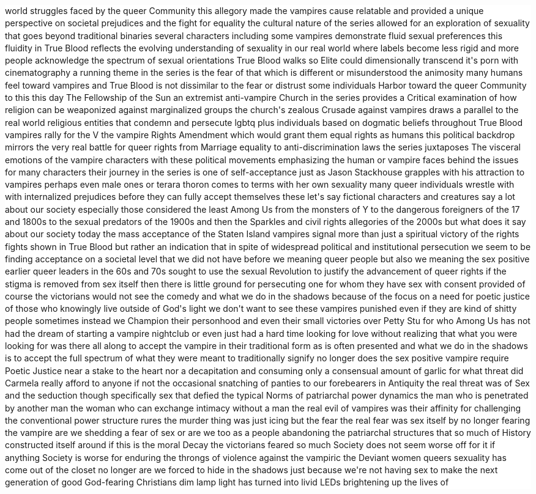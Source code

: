 world struggles faced by the queer Community this allegory made the vampires
cause relatable and provided a unique perspective on societal prejudices and the
fight for equality the cultural nature of the series allowed for an exploration
of sexuality that goes beyond traditional binaries several characters including
some vampires demonstrate fluid sexual preferences this fluidity in True Blood
reflects the evolving understanding of sexuality in our real world where labels
become less rigid and more people acknowledge the spectrum of sexual
orientations True Blood walks so Elite could dimensionally transcend it's porn
with cinematography a running theme in the series is the fear of that which is
different or misunderstood the animosity many humans feel toward vampires and
True Blood is not dissimilar to the fear or distrust some individuals Harbor
toward the queer Community to this this day The Fellowship of the Sun an
extremist anti-vampire Church in the series provides a Critical examination of
how religion can be weaponized against marginalized groups the church's zealous
Crusade against vampires draws a parallel to the real world religious entities
that condemn and persecute lgbtq plus individuals based on dogmatic beliefs
throughout True Blood vampires rally for the V the vampire Rights Amendment
which would grant them equal rights as humans this political backdrop mirrors
the very real battle for queer rights from Marriage equality to
anti-discrimination laws the series juxtaposes The visceral emotions of the
vampire characters with these political movements emphasizing the human or
vampire faces behind the issues for many characters their journey in the series
is one of self-acceptance just as Jason Stackhouse grapples with his attraction
to vampires perhaps even male ones or terara thoron comes to terms with her own
sexuality many queer individuals wrestle with with internalized prejudices
before they can fully accept themselves these let's say fictional characters and
creatures say a lot about our society especially those considered the least
Among Us from the monsters of Y to the dangerous foreigners of the 17 and 1800s
to the sexual predators of the 1900s and then the Sparkles and civil rights
allegories of the 2000s but what does it say about our society today the mass
acceptance of the Staten Island vampires signal more than just a spiritual
victory of the rights fights shown in True Blood but rather an indication that
in spite of widespread political and institutional persecution we seem to be
finding acceptance on a societal level that we did not have before we meaning
queer people but also we meaning the sex positive earlier queer leaders in the
60s and 70s sought to use the sexual Revolution to justify the advancement of
queer rights if the stigma is removed from sex itself then there is little
ground for persecuting one for whom they have sex with consent provided of
course the victorians would not see the comedy and what we do in the shadows
because of the focus on a need for poetic justice of those who knowingly live
outside of God's light we don't want to see these vampires punished even if they
are kind of shitty people sometimes instead we Champion their personhood and
even their small victories over Petty Stu for who Among Us has not had the dream
of starting a vampire nightclub or even just had a hard time looking for love
without realizing that what you were looking for was there all along to accept
the vampire in their traditional form as is often presented and what we do in
the shadows is to accept the full spectrum of what they were meant to
traditionally signify no longer does the sex positive vampire require Poetic
Justice near a stake to the heart nor a decapitation and consuming only a
consensual amount of garlic for what threat did Carmela really afford to anyone
if not the occasional snatching of panties to our forebearers in Antiquity the
real threat was of Sex and the seduction though specifically sex that defied the
typical Norms of patriarchal power dynamics the man who is penetrated by another
man the woman who can exchange intimacy without a man the real evil of vampires
was their affinity for challenging the conventional power structure rures the
murder thing was just icing but the fear the real fear was sex itself by no
longer fearing the vampire are we shedding a fear of sex or are we too as a
people abandoning the patriarchal structures that so much of History constructed
itself around if this is the moral Decay the victorians feared so much Society
does not seem worse off for it if anything Society is worse for enduring the
throngs of violence against the vampiric the Deviant women queers sexuality has
come out of the closet no longer are we forced to hide in the shadows just
because we're not having sex to make the next generation of good God-fearing
Christians dim lamp light has turned into livid LEDs brightening up the lives of